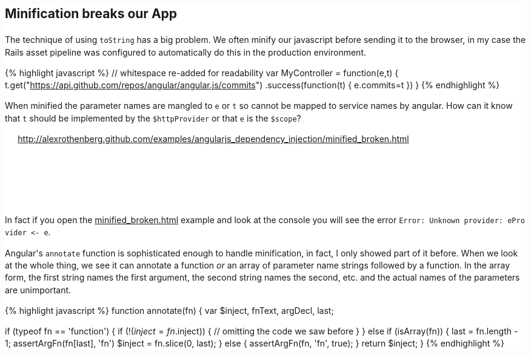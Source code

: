 ## Minification breaks our App

The technique of using `toString` has a big problem. We often minify our javascript before sending it to the browser,
in my case the Rails asset pipeline was configured to automatically do this in the production environment.

{% highlight javascript %}
// whitespace re-added for readability
var MyController = function(e,t) {
  t.get("https://api.github.com/repos/angular/angular.js/commits")
    .success(function(t) {
      e.commits=t
    })
}
{% endhighlight %}

When minified the parameter names are mangled to `e` or `t` so cannot be mapped to service names by angular.
How can it know that `t` should be implemented by the `$httpProvider` or that `e` is the `$scope`?

<div class="demo" style="text-align:center; height:120px; width:80%;">
  <div class="github_link"><a href="/examples/angularjs_dependency_injection/minified_broken.html" target="_blank">http://alexrothenberg.github.com/examples/angularjs_dependency_injection/minified_broken.html</a></div>
  <iframe src="/examples/angularjs_dependency_injection/minified_broken.html" style="height:100%;width:100%">
  </iframe>
</div>

In fact if you open the [minified_broken.html](/examples/angularjs_dependency_injection/minified_broken.html) example and look at the console
you will see the error `Error: Unknown provider: eProvider <- e`.

Angular's `annotate` function is sophisticated enough to handle minification, in fact,
I only showed part of it before.
When we look at the whole thing, we see it can annotate a function _or_ an array of parameter name strings followed by a function.
In the array form, the first string names the first argument, the second string names the second, etc. and the actual names of the
parameters are unimportant.

{% highlight javascript %}
function annotate(fn) {
  var $inject,
      fnText,
      argDecl,
      last;

  if (typeof fn == 'function') {
    if (!($inject = fn.$inject)) {
      // omitting the code we saw before
    }
  } else if (isArray(fn)) {
    last = fn.length - 1;
    assertArgFn(fn[last], 'fn')
    $inject = fn.slice(0, last);
  } else {
    assertArgFn(fn, 'fn', true);
  }
  return $inject;
}
{% endhighlight %}
